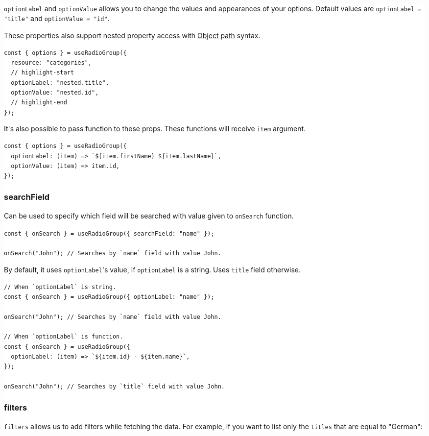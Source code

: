 `optionLabel` and `optionValue` allows you to change the values and appearances of your options. Default values are `optionLabel = "title"` and `optionValue = "id"`.

These properties also support nested property access with [Object path](https://lodash.com/docs/4.17.15#get) syntax.

```tsx
const { options } = useRadioGroup({
  resource: "categories",
  // highlight-start
  optionLabel: "nested.title",
  optionValue: "nested.id",
  // highlight-end
});
```

It's also possible to pass function to these props. These functions will receive `item` argument.

```tsx
const { options } = useRadioGroup({
  optionLabel: (item) => `${item.firstName} ${item.lastName}`,
  optionValue: (item) => item.id,
});
```

### searchField

Can be used to specify which field will be searched with value given to `onSearch` function.

```tsx
const { onSearch } = useRadioGroup({ searchField: "name" });

onSearch("John"); // Searches by `name` field with value John.
```

By default, it uses `optionLabel`'s value, if `optionLabel` is a string. Uses `title` field otherwise.

```tsx
// When `optionLabel` is string.
const { onSearch } = useRadioGroup({ optionLabel: "name" });

onSearch("John"); // Searches by `name` field with value John.

// When `optionLabel` is function.
const { onSearch } = useRadioGroup({
  optionLabel: (item) => `${item.id} - ${item.name}`,
});

onSearch("John"); // Searches by `title` field with value John.
```

### filters

`filters` allows us to add filters while fetching the data. For example, if you want to list only the `titles` that are equal to "German":
